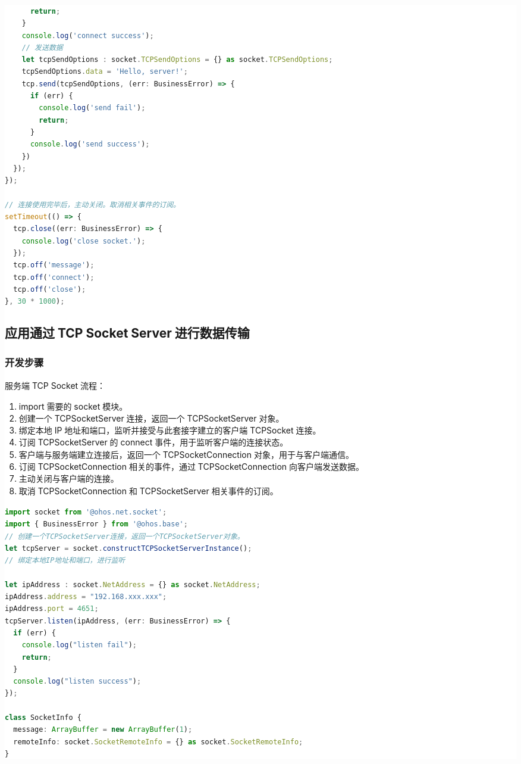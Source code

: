 ```ts
      return;
    }
    console.log('connect success');
    // 发送数据
    let tcpSendOptions : socket.TCPSendOptions = {} as socket.TCPSendOptions;
    tcpSendOptions.data = 'Hello, server!';
    tcp.send(tcpSendOptions, (err: BusinessError) => {
      if (err) {
        console.log('send fail');
        return;
      }
      console.log('send success');
    })
  });
});

// 连接使用完毕后，主动关闭。取消相关事件的订阅。
setTimeout(() => {
  tcp.close((err: BusinessError) => {
    console.log('close socket.');
  });
  tcp.off('message');
  tcp.off('connect');
  tcp.off('close');
}, 30 * 1000);
```

## 应用通过 TCP Socket Server 进行数据传输

### 开发步骤

服务端 TCP Socket 流程：

1. import 需要的 socket 模块。
2. 创建一个 TCPSocketServer 连接，返回一个 TCPSocketServer 对象。
3. 绑定本地 IP 地址和端口，监听并接受与此套接字建立的客户端 TCPSocket 连接。
4. 订阅 TCPSocketServer 的 connect 事件，用于监听客户端的连接状态。
5. 客户端与服务端建立连接后，返回一个 TCPSocketConnection 对象，用于与客户端通信。
6. 订阅 TCPSocketConnection 相关的事件，通过 TCPSocketConnection 向客户端发送数据。
7. 主动关闭与客户端的连接。
8. 取消 TCPSocketConnection 和 TCPSocketServer 相关事件的订阅。

```ts
import socket from '@ohos.net.socket';
import { BusinessError } from '@ohos.base';
// 创建一个TCPSocketServer连接，返回一个TCPSocketServer对象。
let tcpServer = socket.constructTCPSocketServerInstance();
// 绑定本地IP地址和端口，进行监听

let ipAddress : socket.NetAddress = {} as socket.NetAddress;
ipAddress.address = "192.168.xxx.xxx";
ipAddress.port = 4651;
tcpServer.listen(ipAddress, (err: BusinessError) => {
  if (err) {
    console.log("listen fail");
    return;
  }
  console.log("listen success");
});

class SocketInfo {
  message: ArrayBuffer = new ArrayBuffer(1);
  remoteInfo: socket.SocketRemoteInfo = {} as socket.SocketRemoteInfo;
}
```